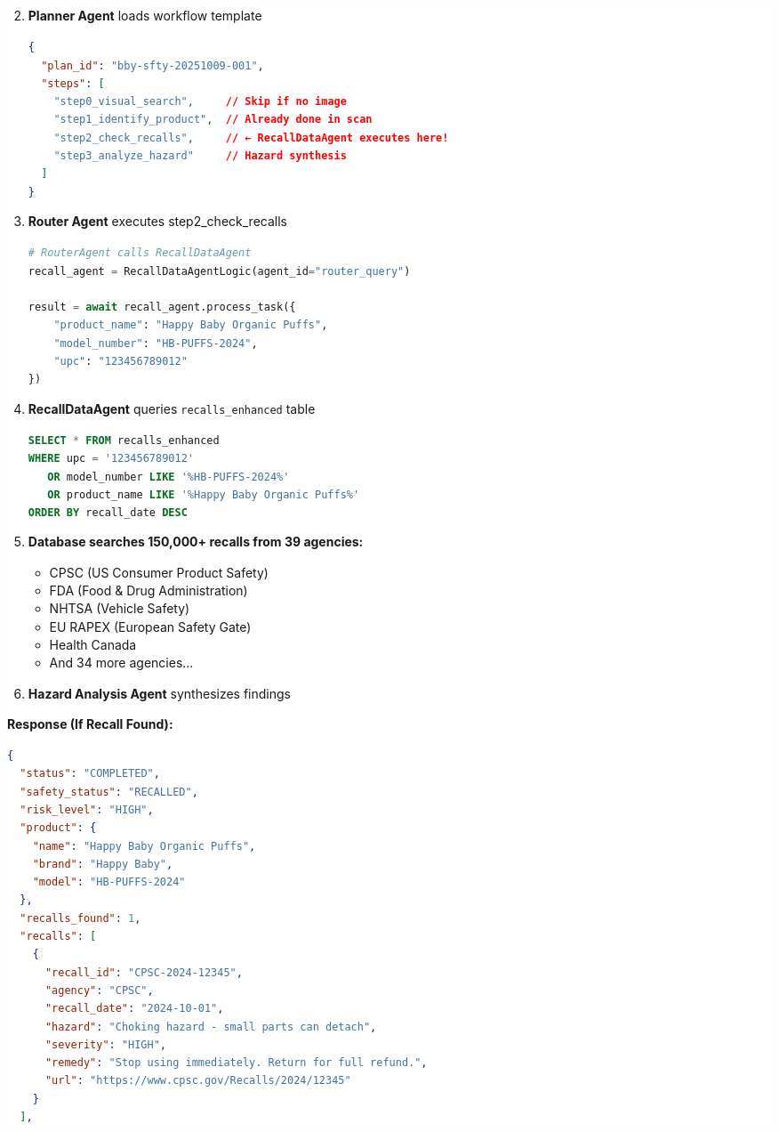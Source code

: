 2. **Planner Agent** loads workflow template
   ```json
   {
     "plan_id": "bby-sfty-20251009-001",
     "steps": [
       "step0_visual_search",     // Skip if no image
       "step1_identify_product",  // Already done in scan
       "step2_check_recalls",     // ← RecallDataAgent executes here!
       "step3_analyze_hazard"     // Hazard synthesis
     ]
   }
   ```

3. **Router Agent** executes step2_check_recalls
   ```python
   # RouterAgent calls RecallDataAgent
   recall_agent = RecallDataAgentLogic(agent_id="router_query")
   
   result = await recall_agent.process_task({
       "product_name": "Happy Baby Organic Puffs",
       "model_number": "HB-PUFFS-2024",
       "upc": "123456789012"
   })
   ```

4. **RecallDataAgent** queries `recalls_enhanced` table
   ```sql
   SELECT * FROM recalls_enhanced
   WHERE upc = '123456789012'
      OR model_number LIKE '%HB-PUFFS-2024%'
      OR product_name LIKE '%Happy Baby Organic Puffs%'
   ORDER BY recall_date DESC
   ```

5. **Database searches 150,000+ recalls from 39 agencies:**
   - CPSC (US Consumer Product Safety)
   - FDA (Food & Drug Administration)
   - NHTSA (Vehicle Safety)
   - EU RAPEX (European Safety Gate)
   - Health Canada
   - And 34 more agencies...

6. **Hazard Analysis Agent** synthesizes findings

**Response (If Recall Found):**
```json
{
  "status": "COMPLETED",
  "safety_status": "RECALLED",
  "risk_level": "HIGH",
  "product": {
    "name": "Happy Baby Organic Puffs",
    "brand": "Happy Baby",
    "model": "HB-PUFFS-2024"
  },
  "recalls_found": 1,
  "recalls": [
    {
      "recall_id": "CPSC-2024-12345",
      "agency": "CPSC",
      "recall_date": "2024-10-01",
      "hazard": "Choking hazard - small parts can detach",
      "severity": "HIGH",
      "remedy": "Stop using immediately. Return for full refund.",
      "url": "https://www.cpsc.gov/Recalls/2024/12345"
    }
  ],
```